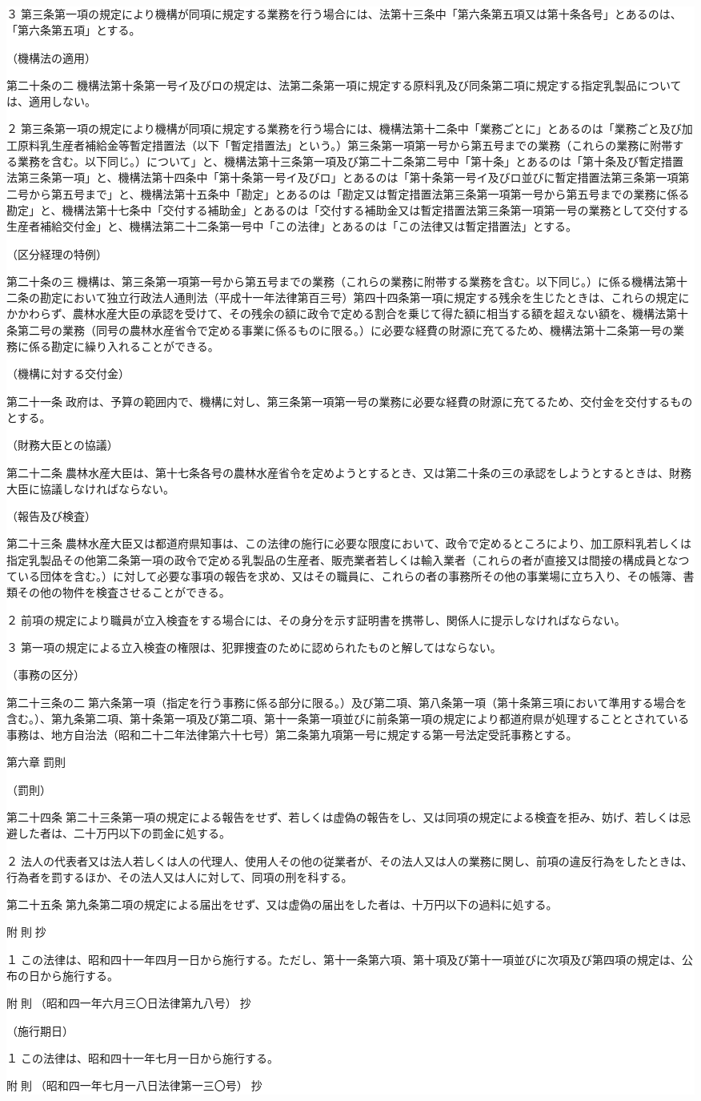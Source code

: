 ３ 第三条第一項の規定により機構が同項に規定する業務を行う場合には、法第十三条中「第六条第五項又は第十条各号」とあるのは、「第六条第五項」とする。

（機構法の適用）

第二十条の二 機構法第十条第一号イ及びロの規定は、法第二条第一項に規定する原料乳及び同条第二項に規定する指定乳製品については、適用しない。

２ 第三条第一項の規定により機構が同項に規定する業務を行う場合には、機構法第十二条中「業務ごとに」とあるのは「業務ごと及び加工原料乳生産者補給金等暫定措置法（以下「暫定措置法」という。）第三条第一項第一号から第五号までの業務（これらの業務に附帯する業務を含む。以下同じ。）について」と、機構法第十三条第一項及び第二十二条第二号中「第十条」とあるのは「第十条及び暫定措置法第三条第一項」と、機構法第十四条中「第十条第一号イ及びロ」とあるのは「第十条第一号イ及びロ並びに暫定措置法第三条第一項第二号から第五号まで」と、機構法第十五条中「勘定」とあるのは「勘定又は暫定措置法第三条第一項第一号から第五号までの業務に係る勘定」と、機構法第十七条中「交付する補助金」とあるのは「交付する補助金又は暫定措置法第三条第一項第一号の業務として交付する生産者補給交付金」と、機構法第二十二条第一号中「この法律」とあるのは「この法律又は暫定措置法」とする。

（区分経理の特例）

第二十条の三 機構は、第三条第一項第一号から第五号までの業務（これらの業務に附帯する業務を含む。以下同じ。）に係る機構法第十二条の勘定において独立行政法人通則法（平成十一年法律第百三号）第四十四条第一項に規定する残余を生じたときは、これらの規定にかかわらず、農林水産大臣の承認を受けて、その残余の額に政令で定める割合を乗じて得た額に相当する額を超えない額を、機構法第十条第二号の業務（同号の農林水産省令で定める事業に係るものに限る。）に必要な経費の財源に充てるため、機構法第十二条第一号の業務に係る勘定に繰り入れることができる。

（機構に対する交付金）

第二十一条 政府は、予算の範囲内で、機構に対し、第三条第一項第一号の業務に必要な経費の財源に充てるため、交付金を交付するものとする。

（財務大臣との協議）

第二十二条 農林水産大臣は、第十七条各号の農林水産省令を定めようとするとき、又は第二十条の三の承認をしようとするときは、財務大臣に協議しなければならない。

（報告及び検査）

第二十三条 農林水産大臣又は都道府県知事は、この法律の施行に必要な限度において、政令で定めるところにより、加工原料乳若しくは指定乳製品その他第二条第一項の政令で定める乳製品の生産者、販売業者若しくは輸入業者（これらの者が直接又は間接の構成員となつている団体を含む。）に対して必要な事項の報告を求め、又はその職員に、これらの者の事務所その他の事業場に立ち入り、その帳簿、書類その他の物件を検査させることができる。

２ 前項の規定により職員が立入検査をする場合には、その身分を示す証明書を携帯し、関係人に提示しなければならない。

３ 第一項の規定による立入検査の権限は、犯罪捜査のために認められたものと解してはならない。

（事務の区分）

第二十三条の二 第六条第一項（指定を行う事務に係る部分に限る。）及び第二項、第八条第一項（第十条第三項において準用する場合を含む。）、第九条第二項、第十条第一項及び第二項、第十一条第一項並びに前条第一項の規定により都道府県が処理することとされている事務は、地方自治法（昭和二十二年法律第六十七号）第二条第九項第一号に規定する第一号法定受託事務とする。

第六章 罰則

（罰則）

第二十四条 第二十三条第一項の規定による報告をせず、若しくは虚偽の報告をし、又は同項の規定による検査を拒み、妨げ、若しくは忌避した者は、二十万円以下の罰金に処する。

２ 法人の代表者又は法人若しくは人の代理人、使用人その他の従業者が、その法人又は人の業務に関し、前項の違反行為をしたときは、行為者を罰するほか、その法人又は人に対して、同項の刑を科する。

第二十五条 第九条第二項の規定による届出をせず、又は虚偽の届出をした者は、十万円以下の過料に処する。

附 則 抄

１ この法律は、昭和四十一年四月一日から施行する。ただし、第十一条第六項、第十項及び第十一項並びに次項及び第四項の規定は、公布の日から施行する。

附 則 （昭和四一年六月三〇日法律第九八号） 抄

（施行期日）

１ この法律は、昭和四十一年七月一日から施行する。

附 則 （昭和四一年七月一八日法律第一三〇号） 抄
